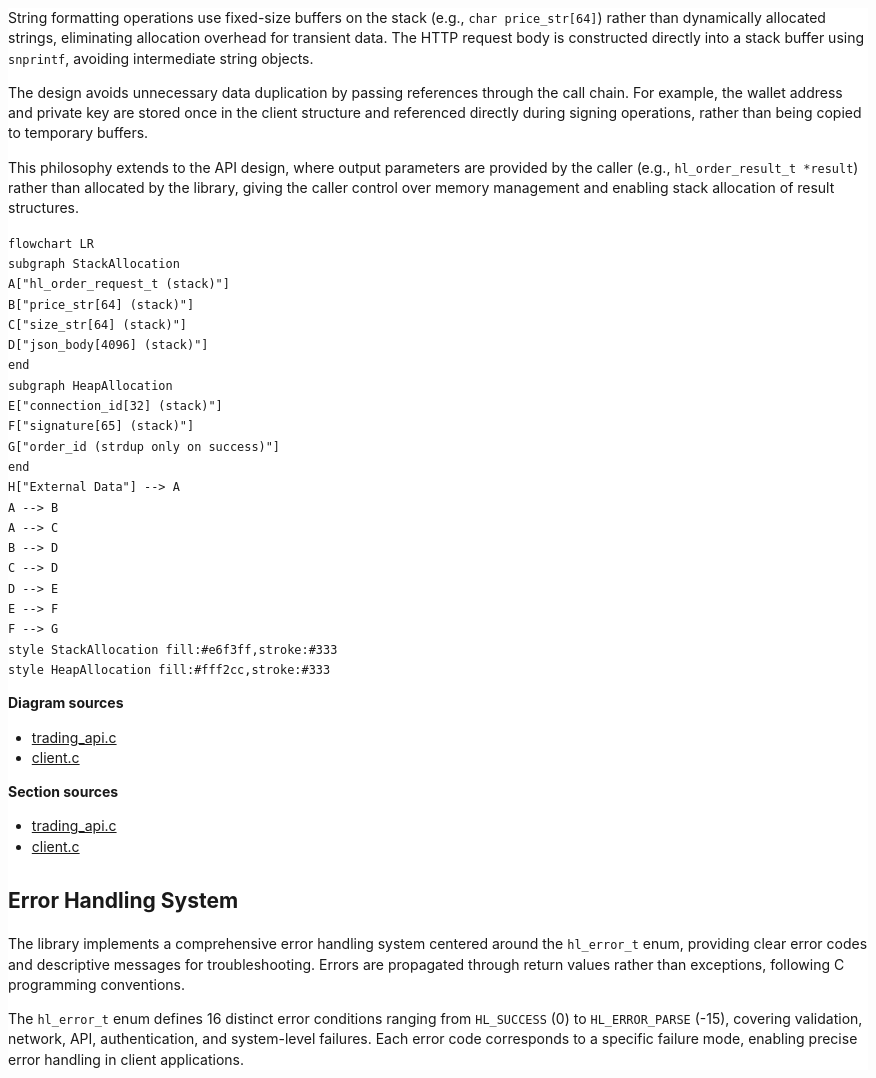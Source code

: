 String formatting operations use fixed-size buffers on the stack (e.g., `char price_str[64]`) rather than dynamically allocated strings, eliminating allocation overhead for transient data. The HTTP request body is constructed directly into a stack buffer using `snprintf`, avoiding intermediate string objects.

The design avoids unnecessary data duplication by passing references through the call chain. For example, the wallet address and private key are stored once in the client structure and referenced directly during signing operations, rather than being copied to temporary buffers.

This philosophy extends to the API design, where output parameters are provided by the caller (e.g., `hl_order_result_t *result`) rather than allocated by the library, giving the caller control over memory management and enabling stack allocation of result structures.

```mermaid
flowchart LR
subgraph StackAllocation
A["hl_order_request_t (stack)"]
B["price_str[64] (stack)"]
C["size_str[64] (stack)"]
D["json_body[4096] (stack)"]
end
subgraph HeapAllocation
E["connection_id[32] (stack)"]
F["signature[65] (stack)"]
G["order_id (strdup only on success)"]
end
H["External Data"] --> A
A --> B
A --> C
B --> D
C --> D
D --> E
E --> F
F --> G
style StackAllocation fill:#e6f3ff,stroke:#333
style HeapAllocation fill:#fff2cc,stroke:#333
```

**Diagram sources**
- [trading_api.c](file://src/trading_api.c#L150-L250)
- [client.c](file://src/client.c#L100-L150)

**Section sources**
- [trading_api.c](file://src/trading_api.c#L1-L340)
- [client.c](file://src/client.c#L1-L197)

## Error Handling System

The library implements a comprehensive error handling system centered around the `hl_error_t` enum, providing clear error codes and descriptive messages for troubleshooting. Errors are propagated through return values rather than exceptions, following C programming conventions.

The `hl_error_t` enum defines 16 distinct error conditions ranging from `HL_SUCCESS` (0) to `HL_ERROR_PARSE` (-15), covering validation, network, API, authentication, and system-level failures. Each error code corresponds to a specific failure mode, enabling precise error handling in client applications.
